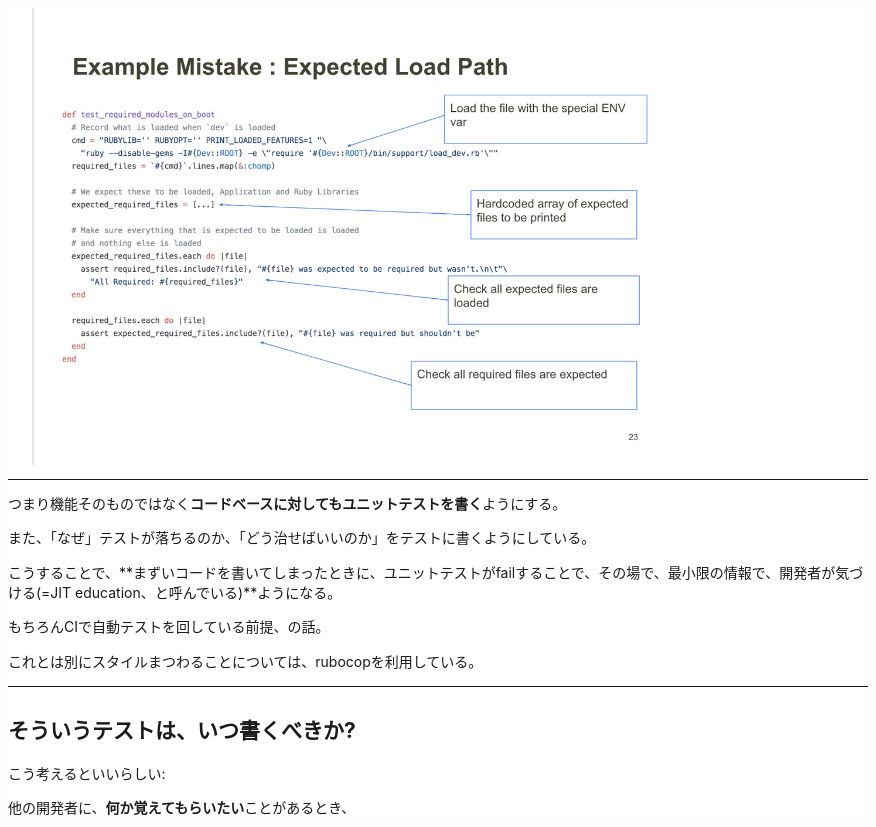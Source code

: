 > <img alt="presen" src="/images/shopify-23.png" width=600>


----

つまり機能そのものではなく**コードベースに対してもユニットテストを書く**ようにする。

また、「なぜ」テストが落ちるのか、「どう治せばいいのか」をテストに書くようにしている。

こうすることで、**まずいコードを書いてしまったときに、ユニットテストがfailすることで、その場で、最小限の情報で、開発者が気づける(=JIT education、と呼んでいる)**ようになる。

もちろんCIで自動テストを回している前提、の話。

これとは別にスタイルまつわることについては、rubocopを利用している。

----

## そういうテストは、いつ書くべきか?

こう考えるといいらしい:

他の開発者に、**何か覚えてもらいたい**ことがあるとき、
